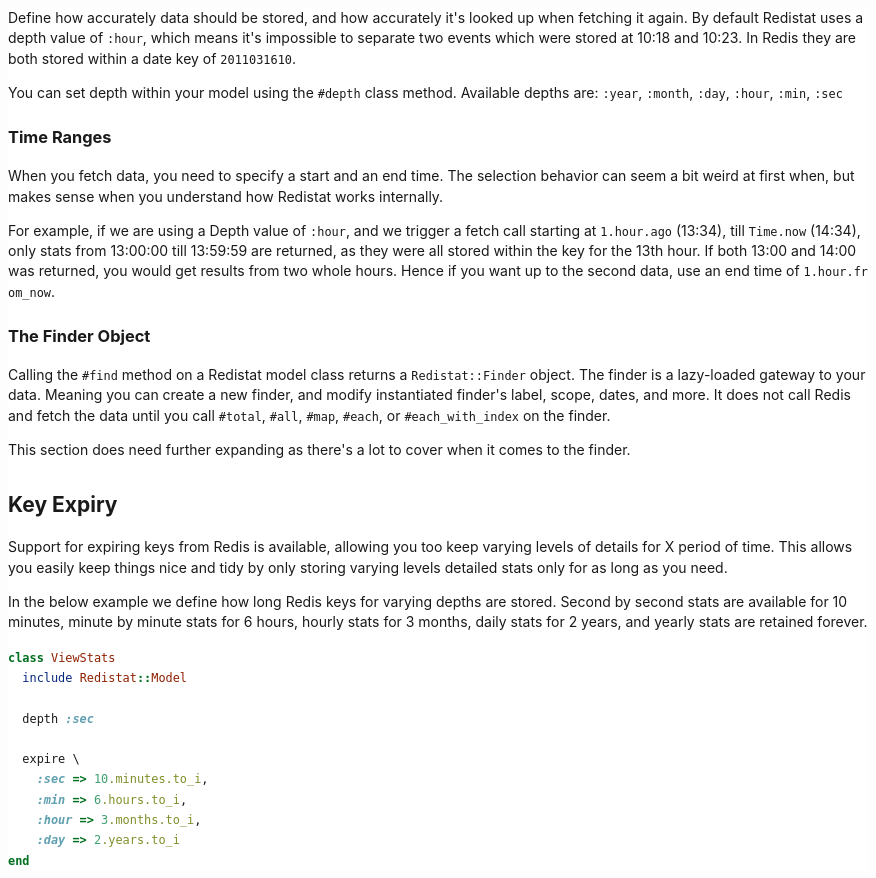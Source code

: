 Define how accurately data should be stored, and how accurately it's looked up
when fetching it again. By default Redistat uses a depth value of `:hour`,
which means it's impossible to separate two events which were stored at 10:18
and 10:23. In Redis they are both stored within a date key of `2011031610`.

You can set depth within your model using the `#depth` class method. Available
depths are: `:year`, `:month`, `:day`, `:hour`, `:min`, `:sec`

### Time Ranges

When you fetch data, you need to specify a start and an end time. The
selection behavior can seem a bit weird at first when, but makes sense when
you understand how Redistat works internally.

For example, if we are using a Depth value of `:hour`, and we trigger a fetch
call starting at `1.hour.ago` (13:34), till `Time.now` (14:34), only stats
from 13:00:00 till 13:59:59 are returned, as they were all stored within the
key for the 13th hour. If both 13:00 and 14:00 was returned, you would get
results from two whole hours. Hence if you want up to the second data, use an
end time of `1.hour.from_now`.

### The Finder Object

Calling the `#find` method on a Redistat model class returns a
`Redistat::Finder` object. The finder is a lazy-loaded gateway to your
data. Meaning you can create a new finder, and modify instantiated finder's
label, scope, dates, and more. It does not call Redis and fetch the data until
you call `#total`, `#all`, `#map`, `#each`, or `#each_with_index` on the
finder.

This section does need further expanding as there's a lot to cover when it
comes to the finder.


## Key Expiry

Support for expiring keys from Redis is available, allowing you too keep
varying levels of details for X period of time. This allows you easily keep
things nice and tidy by only storing varying levels detailed stats only for as
long as you need.

In the below example we define how long Redis keys for varying depths are
stored. Second by second stats are available for 10 minutes, minute by minute
stats for 6 hours, hourly stats for 3 months, daily stats for 2 years, and
yearly stats are retained forever.

```ruby
class ViewStats
  include Redistat::Model

  depth :sec

  expire \
    :sec => 10.minutes.to_i,
    :min => 6.hours.to_i,
    :hour => 3.months.to_i,
    :day => 2.years.to_i
end
```
